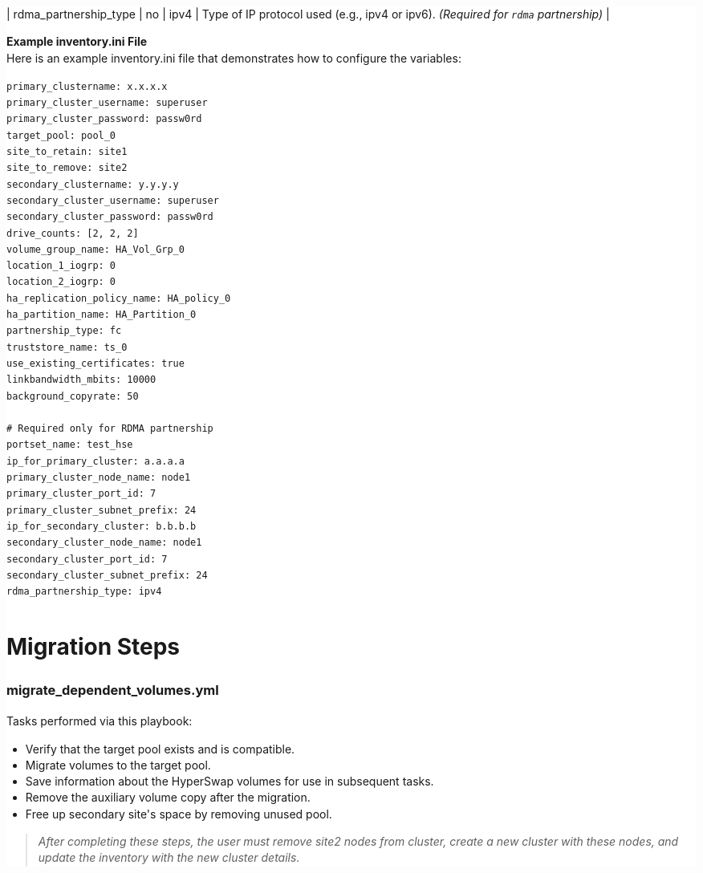 | rdma_partnership_type            | no       | ipv4                       | Type of IP protocol used  (e.g., ipv4 or ipv6). *(Required for `rdma` partnership)*               |

**Example inventory.ini File**  
Here is an example inventory.ini file that demonstrates how to configure the variables:
```
primary_clustername: x.x.x.x
primary_cluster_username: superuser
primary_cluster_password: passw0rd
target_pool: pool_0
site_to_retain: site1
site_to_remove: site2
secondary_clustername: y.y.y.y
secondary_cluster_username: superuser
secondary_cluster_password: passw0rd
drive_counts: [2, 2, 2]
volume_group_name: HA_Vol_Grp_0
location_1_iogrp: 0
location_2_iogrp: 0
ha_replication_policy_name: HA_policy_0
ha_partition_name: HA_Partition_0
partnership_type: fc
truststore_name: ts_0
use_existing_certificates: true
linkbandwidth_mbits: 10000
background_copyrate: 50

# Required only for RDMA partnership
portset_name: test_hse
ip_for_primary_cluster: a.a.a.a
primary_cluster_node_name: node1
primary_cluster_port_id: 7
primary_cluster_subnet_prefix: 24
ip_for_secondary_cluster: b.b.b.b
secondary_cluster_node_name: node1
secondary_cluster_port_id: 7
secondary_cluster_subnet_prefix: 24
rdma_partnership_type: ipv4
```

# Migration Steps  

### migrate_dependent_volumes.yml  
Tasks performed via this playbook:  
- Verify that the target pool exists and is compatible.  
- Migrate volumes to the target pool.
- Save information about the HyperSwap volumes for use in subsequent tasks.
- Remove the auxiliary volume copy after the migration.  
- Free up secondary site's space by removing unused pool.

>*After completing these steps, the user must remove site2 nodes from cluster, create a new cluster with these nodes, and update the inventory with the new cluster details.*  
